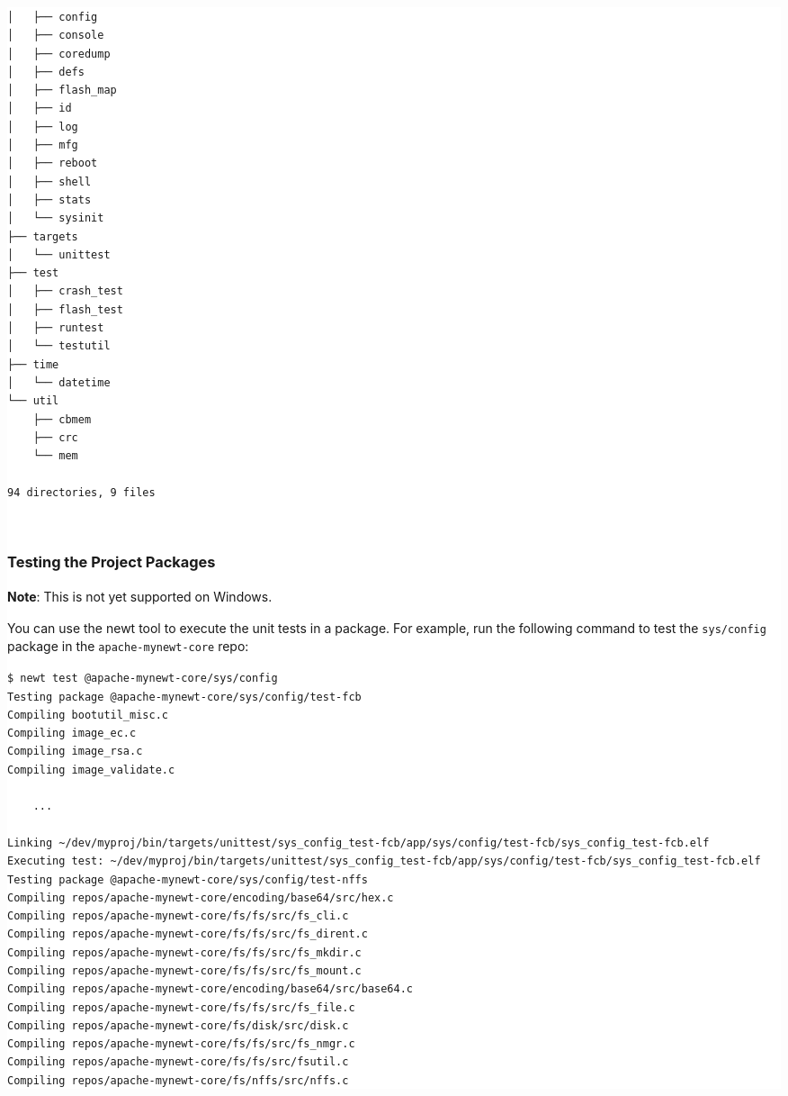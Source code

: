 ```no-highlight
│   ├── config
│   ├── console
│   ├── coredump
│   ├── defs
│   ├── flash_map
│   ├── id
│   ├── log
│   ├── mfg
│   ├── reboot
│   ├── shell
│   ├── stats
│   └── sysinit
├── targets
│   └── unittest
├── test
│   ├── crash_test
│   ├── flash_test
│   ├── runtest
│   └── testutil
├── time
│   └── datetime
└── util
    ├── cbmem
    ├── crc
    └── mem

94 directories, 9 files
```

<br>

### Testing the Project Packages

**Note**: This is not yet supported on Windows.

You can use the newt tool to execute the unit tests in a package. For example, run the following command to test the `sys/config` package in the `apache-mynewt-core` repo:  

```no-highlight
$ newt test @apache-mynewt-core/sys/config
Testing package @apache-mynewt-core/sys/config/test-fcb
Compiling bootutil_misc.c
Compiling image_ec.c
Compiling image_rsa.c
Compiling image_validate.c

    ...

Linking ~/dev/myproj/bin/targets/unittest/sys_config_test-fcb/app/sys/config/test-fcb/sys_config_test-fcb.elf
Executing test: ~/dev/myproj/bin/targets/unittest/sys_config_test-fcb/app/sys/config/test-fcb/sys_config_test-fcb.elf
Testing package @apache-mynewt-core/sys/config/test-nffs
Compiling repos/apache-mynewt-core/encoding/base64/src/hex.c
Compiling repos/apache-mynewt-core/fs/fs/src/fs_cli.c
Compiling repos/apache-mynewt-core/fs/fs/src/fs_dirent.c
Compiling repos/apache-mynewt-core/fs/fs/src/fs_mkdir.c
Compiling repos/apache-mynewt-core/fs/fs/src/fs_mount.c
Compiling repos/apache-mynewt-core/encoding/base64/src/base64.c
Compiling repos/apache-mynewt-core/fs/fs/src/fs_file.c
Compiling repos/apache-mynewt-core/fs/disk/src/disk.c
Compiling repos/apache-mynewt-core/fs/fs/src/fs_nmgr.c
Compiling repos/apache-mynewt-core/fs/fs/src/fsutil.c
Compiling repos/apache-mynewt-core/fs/nffs/src/nffs.c

```